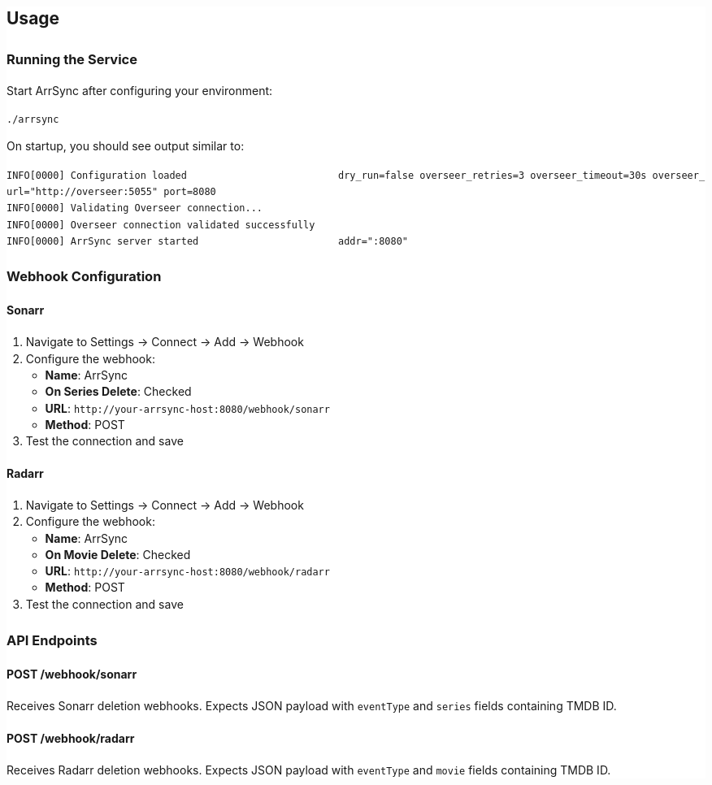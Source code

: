 ## Usage

### Running the Service

Start ArrSync after configuring your environment:

```bash
./arrsync
```

On startup, you should see output similar to:

```
INFO[0000] Configuration loaded                          dry_run=false overseer_retries=3 overseer_timeout=30s overseer_url="http://overseer:5055" port=8080
INFO[0000] Validating Overseer connection...
INFO[0000] Overseer connection validated successfully
INFO[0000] ArrSync server started                        addr=":8080"
```

### Webhook Configuration

#### Sonarr

1. Navigate to Settings → Connect → Add → Webhook
2. Configure the webhook:
   - **Name**: ArrSync
   - **On Series Delete**: Checked
   - **URL**: `http://your-arrsync-host:8080/webhook/sonarr`
   - **Method**: POST
3. Test the connection and save

#### Radarr

1. Navigate to Settings → Connect → Add → Webhook
2. Configure the webhook:
   - **Name**: ArrSync
   - **On Movie Delete**: Checked
   - **URL**: `http://your-arrsync-host:8080/webhook/radarr`
   - **Method**: POST
3. Test the connection and save

### API Endpoints

#### POST /webhook/sonarr

Receives Sonarr deletion webhooks. Expects JSON payload with `eventType` and `series` fields containing TMDB ID.

#### POST /webhook/radarr

Receives Radarr deletion webhooks. Expects JSON payload with `eventType` and `movie` fields containing TMDB ID.
